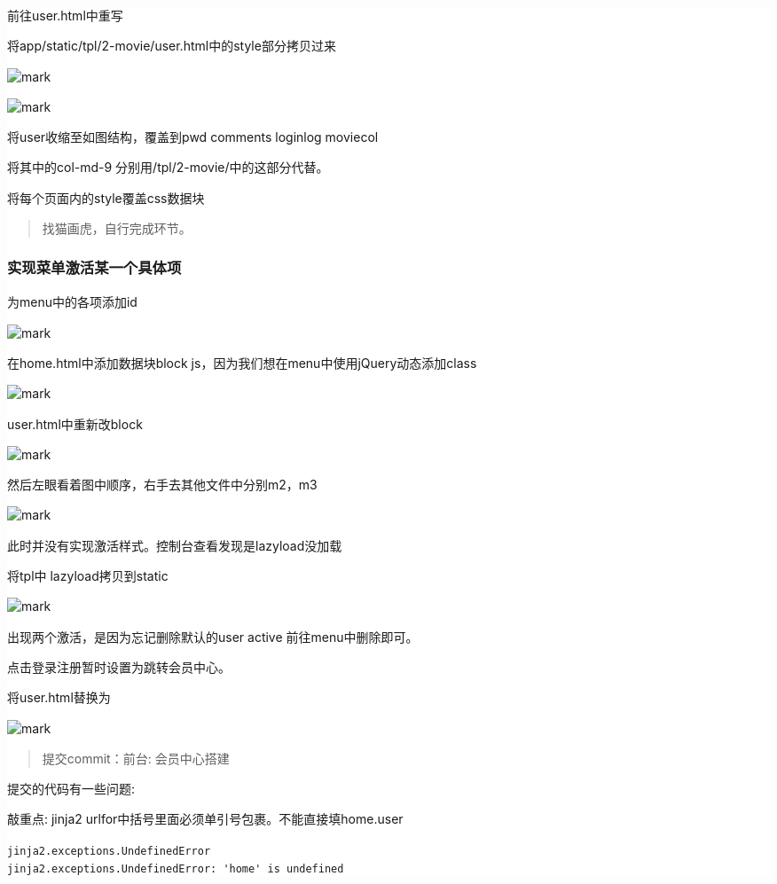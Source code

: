 前往user.html中重写

将app/static/tpl/2-movie/user.html中的style部分拷贝过来

![mark](http://upload-images.jianshu.io/upload_images/1779926-180927d0abc0e0cc.png?imageMogr2/auto-orient/strip%7CimageView2/2/w/1240)

![mark](http://upload-images.jianshu.io/upload_images/1779926-724852aa7081e2d8.png?imageMogr2/auto-orient/strip%7CimageView2/2/w/1240)

将user收缩至如图结构，覆盖到pwd comments loginlog moviecol

将其中的col-md-9 分别用/tpl/2-movie/中的这部分代替。

将每个页面内的style覆盖css数据块

>找猫画虎，自行完成环节。

### 实现菜单激活某一个具体项

为menu中的各项添加id

![mark](http://upload-images.jianshu.io/upload_images/1779926-bfe38886e4906e1d.png?imageMogr2/auto-orient/strip%7CimageView2/2/w/1240)

在home.html中添加数据块block js，因为我们想在menu中使用jQuery动态添加class

![mark](http://upload-images.jianshu.io/upload_images/1779926-55a64656808e6c41.png?imageMogr2/auto-orient/strip%7CimageView2/2/w/1240)

user.html中重新改block

![mark](http://upload-images.jianshu.io/upload_images/1779926-2d354a2512b2b48a.png?imageMogr2/auto-orient/strip%7CimageView2/2/w/1240)

然后左眼看着图中顺序，右手去其他文件中分别m2，m3

![mark](http://upload-images.jianshu.io/upload_images/1779926-83e30eb27d109591.png?imageMogr2/auto-orient/strip%7CimageView2/2/w/1240)

此时并没有实现激活样式。控制台查看发现是lazyload没加载

将tpl中 lazyload拷贝到static

![mark](http://upload-images.jianshu.io/upload_images/1779926-985ed751fe6e101d.png?imageMogr2/auto-orient/strip%7CimageView2/2/w/1240)

出现两个激活，是因为忘记删除默认的user active 前往menu中删除即可。

点击登录注册暂时设置为跳转会员中心。

将user.html替换为

![mark](http://upload-images.jianshu.io/upload_images/1779926-3cf24e5b3fa4f892.png?imageMogr2/auto-orient/strip%7CimageView2/2/w/1240)

>提交commit：前台: 会员中心搭建

提交的代码有一些问题:

敲重点: jinja2 urlfor中括号里面必须单引号包裹。不能直接填home.user

```
jinja2.exceptions.UndefinedError
jinja2.exceptions.UndefinedError: 'home' is undefined
```

